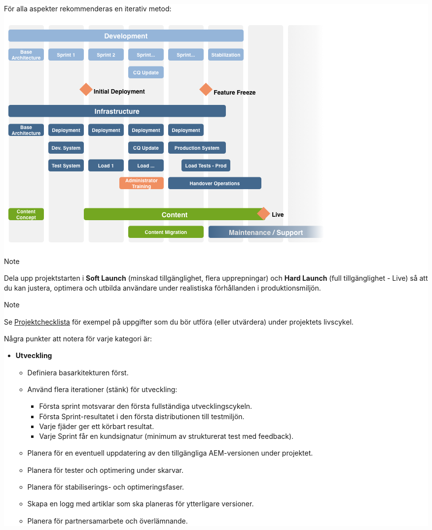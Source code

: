 För alla aspekter rekommenderas en iterativ metod:

![chlimage_1-3](assets/chlimage_1-3.png)

>[!NOTE]
>
>Dela upp projektstarten i **Soft Launch** (minskad tillgänglighet, flera upprepningar) och **Hard Launch** (full tillgänglighet - Live) så att du kan justera, optimera och utbilda användare under realistiska förhållanden i produktionsmiljön.

>[!NOTE]
>
>Se [Projektchecklista](/help/managing/best-practices.md) för exempel på uppgifter som du bör utföra (eller utvärdera) under projektets livscykel.

Några punkter att notera för varje kategori är:

* **Utveckling**

   * Definiera basarkitekturen först.
   * Använd flera iterationer (stänk) för utveckling:

      * Första sprint motsvarar den första fullständiga utvecklingscykeln.
      * Första Sprint-resultatet i den första distributionen till testmiljön.
      * Varje fjäder ger ett körbart resultat.
      * Varje Sprint får en kundsignatur (minimum av strukturerat test med feedback).
   * Planera för en eventuell uppdatering av den tillgängliga AEM-versionen under projektet.
   * Planera för tester och optimering under skarvar.
   * Planera för stabiliserings- och optimeringsfaser.
   * Skapa en logg med artiklar som ska planeras för ytterligare versioner.
   * Planera för partnersamarbete och överlämnande.
